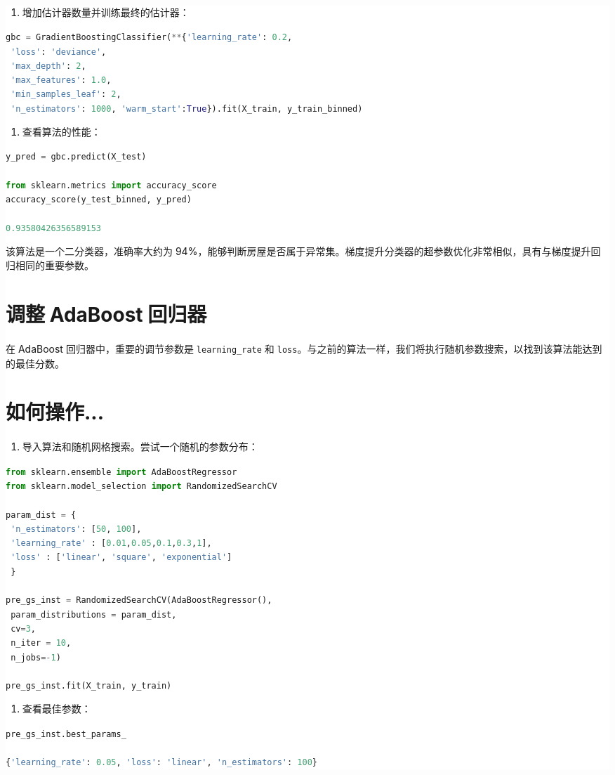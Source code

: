 1.  增加估计器数量并训练最终的估计器：

```py
gbc = GradientBoostingClassifier(**{'learning_rate': 0.2,
 'loss': 'deviance',
 'max_depth': 2,
 'max_features': 1.0,
 'min_samples_leaf': 2,
 'n_estimators': 1000, 'warm_start':True}).fit(X_train, y_train_binned)
```

1.  查看算法的性能：

```py
y_pred = gbc.predict(X_test)

from sklearn.metrics import accuracy_score
accuracy_score(y_test_binned, y_pred)

0.93580426356589153
```

该算法是一个二分类器，准确率大约为 94%，能够判断房屋是否属于异常集。梯度提升分类器的超参数优化非常相似，具有与梯度提升回归相同的重要参数。

# 调整 AdaBoost 回归器

在 AdaBoost 回归器中，重要的调节参数是 `learning_rate` 和 `loss`。与之前的算法一样，我们将执行随机参数搜索，以找到该算法能达到的最佳分数。

# 如何操作...

1.  导入算法和随机网格搜索。尝试一个随机的参数分布：

```py
from sklearn.ensemble import AdaBoostRegressor
from sklearn.model_selection import RandomizedSearchCV

param_dist = {
 'n_estimators': [50, 100],
 'learning_rate' : [0.01,0.05,0.1,0.3,1],
 'loss' : ['linear', 'square', 'exponential']
 }

pre_gs_inst = RandomizedSearchCV(AdaBoostRegressor(),
 param_distributions = param_dist,
 cv=3,
 n_iter = 10,
 n_jobs=-1)

pre_gs_inst.fit(X_train, y_train)
```

1.  查看最佳参数：

```py
pre_gs_inst.best_params_

{'learning_rate': 0.05, 'loss': 'linear', 'n_estimators': 100}
```
